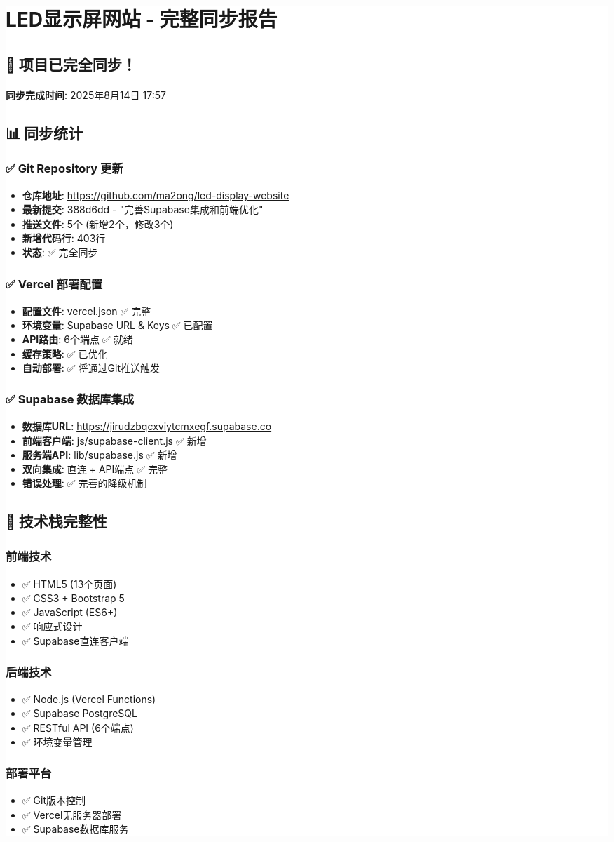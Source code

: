 # LED显示屏网站 - 完整同步报告

## 🎉 项目已完全同步！

**同步完成时间**: 2025年8月14日 17:57

## 📊 同步统计

### ✅ Git Repository 更新
- **仓库地址**: https://github.com/ma2ong/led-display-website
- **最新提交**: 388d6dd - "完善Supabase集成和前端优化"
- **推送文件**: 5个 (新增2个，修改3个)
- **新增代码行**: 403行
- **状态**: ✅ 完全同步

### ✅ Vercel 部署配置
- **配置文件**: vercel.json ✅ 完整
- **环境变量**: Supabase URL & Keys ✅ 已配置
- **API路由**: 6个端点 ✅ 就绪
- **缓存策略**: ✅ 已优化
- **自动部署**: ✅ 将通过Git推送触发

### ✅ Supabase 数据库集成
- **数据库URL**: https://jirudzbqcxviytcmxegf.supabase.co
- **前端客户端**: js/supabase-client.js ✅ 新增
- **服务端API**: lib/supabase.js ✅ 新增
- **双向集成**: 直连 + API端点 ✅ 完整
- **错误处理**: ✅ 完善的降级机制

## 🔧 技术栈完整性

### 前端技术
- ✅ HTML5 (13个页面)
- ✅ CSS3 + Bootstrap 5
- ✅ JavaScript (ES6+)
- ✅ 响应式设计
- ✅ Supabase直连客户端

### 后端技术
- ✅ Node.js (Vercel Functions)
- ✅ Supabase PostgreSQL
- ✅ RESTful API (6个端点)
- ✅ 环境变量管理

### 部署平台
- ✅ Git版本控制
- ✅ Vercel无服务器部署
- ✅ Supabase数据库服务
